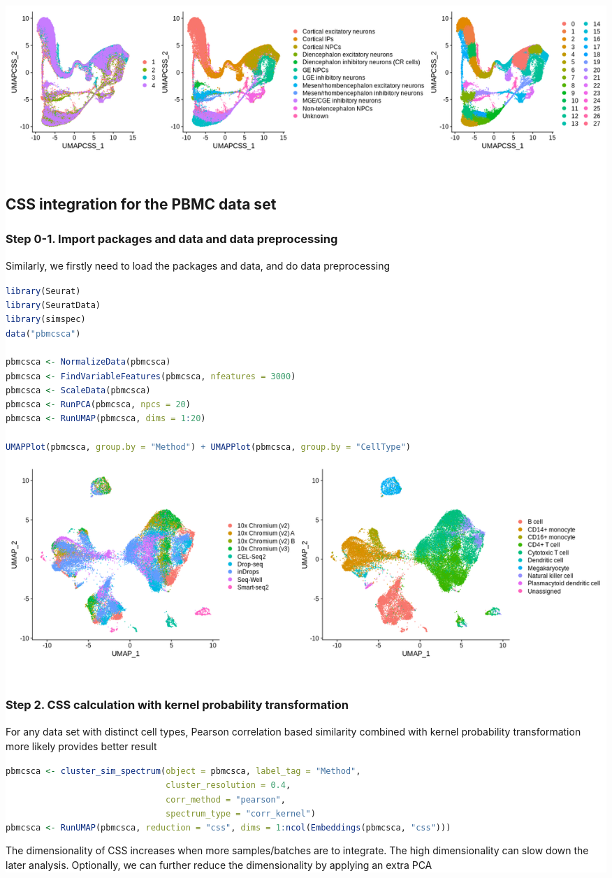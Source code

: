 <img src="images/umap_css_org2m.png" /><br/><br/>

## CSS integration for the PBMC data set
### Step 0-1. Import packages and data and data preprocessing
Similarly, we firstly need to load the packages and data, and do data preprocessing
```R
library(Seurat)
library(SeuratData)
library(simspec)
data("pbmcsca")

pbmcsca <- NormalizeData(pbmcsca)
pbmcsca <- FindVariableFeatures(pbmcsca, nfeatures = 3000)
pbmcsca <- ScaleData(pbmcsca)
pbmcsca <- RunPCA(pbmcsca, npcs = 20)
pbmcsca <- RunUMAP(pbmcsca, dims = 1:20)

UMAPPlot(pbmcsca, group.by = "Method") + UMAPPlot(pbmcsca, group.by = "CellType")
```
<img src="images/umap_nointeg_pbmc.png" /><br/><br/>

### Step 2. CSS calculation with kernel probability transformation
For any data set with distinct cell types, Pearson correlation based similarity combined with kernel probability transformation more likely provides better result
```R
pbmcsca <- cluster_sim_spectrum(object = pbmcsca, label_tag = "Method",
                                cluster_resolution = 0.4,
                                corr_method = "pearson",
                                spectrum_type = "corr_kernel")
pbmcsca <- RunUMAP(pbmcsca, reduction = "css", dims = 1:ncol(Embeddings(pbmcsca, "css")))
```
The dimensionality of CSS increases when more samples/batches are to integrate. The high dimensionality can slow down the later analysis. Optionally, we can further reduce the dimensionality by applying an extra PCA
```R
```
